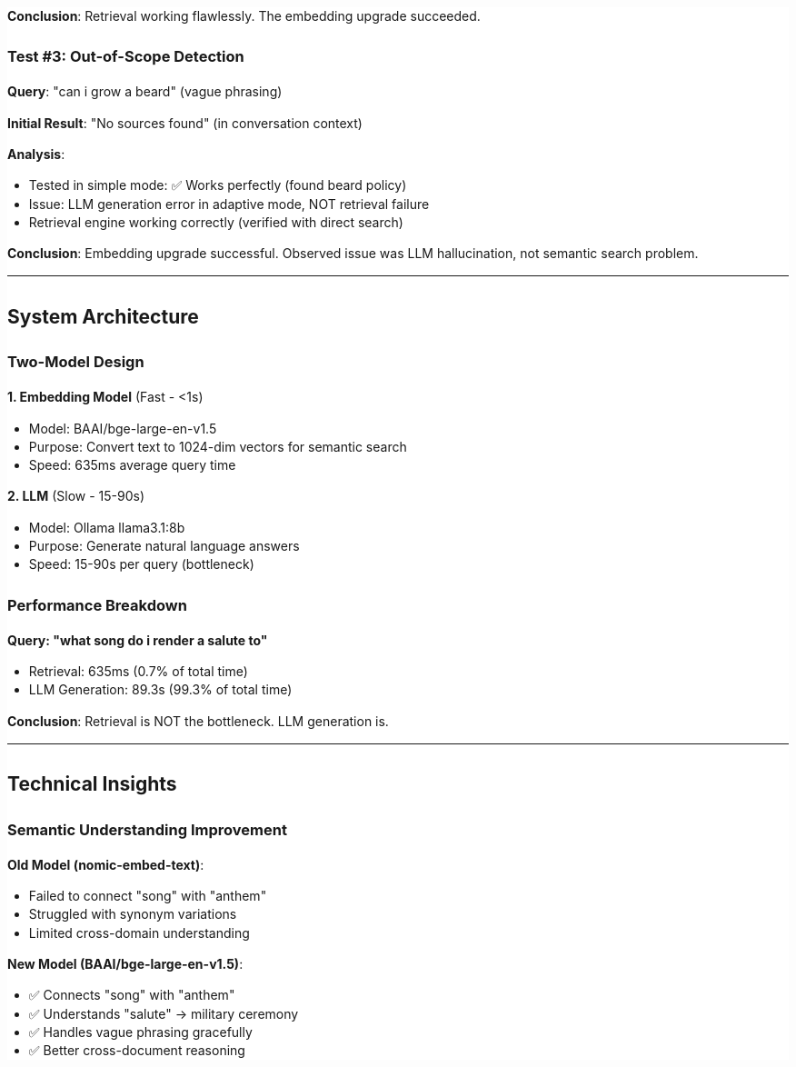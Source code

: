 **Conclusion**: Retrieval working flawlessly. The embedding upgrade succeeded.

### Test #3: Out-of-Scope Detection

**Query**: "can i grow a beard" (vague phrasing)

**Initial Result**: "No sources found" (in conversation context)

**Analysis**:
- Tested in simple mode: ✅ Works perfectly (found beard policy)
- Issue: LLM generation error in adaptive mode, NOT retrieval failure
- Retrieval engine working correctly (verified with direct search)

**Conclusion**: Embedding upgrade successful. Observed issue was LLM hallucination, not semantic search problem.

---

## System Architecture

### Two-Model Design

**1. Embedding Model** (Fast - <1s)
- Model: BAAI/bge-large-en-v1.5
- Purpose: Convert text to 1024-dim vectors for semantic search
- Speed: 635ms average query time

**2. LLM** (Slow - 15-90s)
- Model: Ollama llama3.1:8b
- Purpose: Generate natural language answers
- Speed: 15-90s per query (bottleneck)

### Performance Breakdown

**Query: "what song do i render a salute to"**
- Retrieval: 635ms (0.7% of total time)
- LLM Generation: 89.3s (99.3% of total time)

**Conclusion**: Retrieval is NOT the bottleneck. LLM generation is.

---

## Technical Insights

### Semantic Understanding Improvement

**Old Model (nomic-embed-text)**:
- Failed to connect "song" with "anthem"
- Struggled with synonym variations
- Limited cross-domain understanding

**New Model (BAAI/bge-large-en-v1.5)**:
- ✅ Connects "song" with "anthem"
- ✅ Understands "salute" → military ceremony
- ✅ Handles vague phrasing gracefully
- ✅ Better cross-document reasoning
